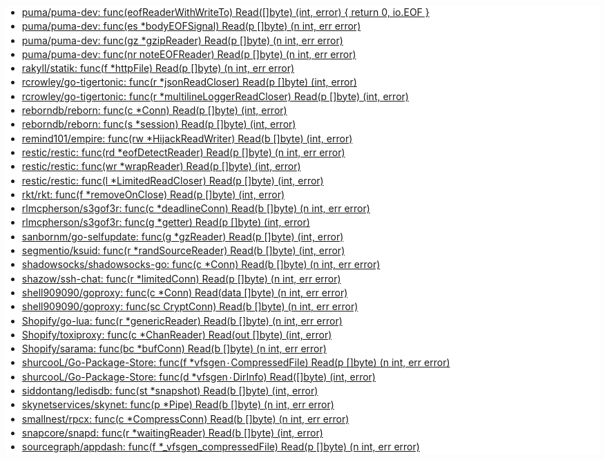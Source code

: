 * [puma/puma-dev: func(eofReaderWithWriteTo) Read([]byte) (int, error)         { return 0, io.EOF }](https://github.com/puma/puma-dev/blob/master/httpu/extra.go#L14)
* [puma/puma-dev: func(es *bodyEOFSignal) Read(p []byte) (n int, err error)](https://github.com/puma/puma-dev/blob/master/httpu/transport.go#L1408)
* [puma/puma-dev: func(gz *gzipReader) Read(p []byte) (n int, err error)](https://github.com/puma/puma-dev/blob/master/httpu/transport.go#L1462)
* [puma/puma-dev: func(nr noteEOFReader) Read(p []byte) (n int, err error)](https://github.com/puma/puma-dev/blob/master/httpu/transport.go#L1492)
* [rakyll/statik: func(f *httpFile) Read(p []byte) (n int, err error)](https://github.com/rakyll/statik/blob/master/fs/fs.go#L118)
* [rcrowley/go-tigertonic: func(r *jsonReadCloser) Read(p []byte) (int, error)](https://github.com/rcrowley/go-tigertonic/blob/master/json_logger.go#L143)
* [rcrowley/go-tigertonic: func(r *multilineLoggerReadCloser) Read(p []byte) (int, error)](https://github.com/rcrowley/go-tigertonic/blob/master/logger.go#L215)
* [reborndb/reborn: func(c *Conn) Read(p []byte) (int, error)](https://github.com/reborndb/reborn/blob/master/pkg/proxy/redisconn/conn.go#L47)
* [reborndb/reborn: func(s *session) Read(p []byte) (int, error)](https://github.com/reborndb/reborn/blob/master/pkg/proxy/router/session.go#L123)
* [remind101/empire: func(rw *HijackReadWriter) Read(b []byte) (int, error)](https://github.com/remind101/empire/blob/master/pkg/hijack/hijack.go#L32)
* [restic/restic: func(rd *eofDetectReader) Read(p []byte) (n int, err error)](https://github.com/restic/restic/blob/master/internal/debug/round_tripper_debug.go#L25)
* [restic/restic: func(wr *wrapReader) Read(p []byte) (int, error)](https://github.com/restic/restic/blob/master/internal/backend/b2/b2.go#L144)
* [restic/restic: func(l *LimitedReadCloser) Read(p []byte) (int, error)](https://github.com/restic/restic/blob/master/internal/backend/utils.go#L40)
* [rkt/rkt: func(f *removeOnClose) Read(p []byte) (int, error)](https://github.com/rkt/rkt/blob/master/rkt/image/io.go#L97)
* [rlmcpherson/s3gof3r: func(c *deadlineConn) Read(b []byte) (n int, err error)](https://github.com/rlmcpherson/s3gof3r/blob/master/http_client.go#L14)
* [rlmcpherson/s3gof3r: func(g *getter) Read(p []byte) (int, error)](https://github.com/rlmcpherson/s3gof3r/blob/master/getter.go#L215)
* [sanbornm/go-selfupdate: func(g *gzReader) Read(p []byte) (int, error)](https://github.com/sanbornm/go-selfupdate/blob/master/main.go#L42)
* [segmentio/ksuid: func(r *randSourceReader) Read(b []byte) (int, error)](https://github.com/segmentio/ksuid/blob/master/rand.go#L50)
* [shadowsocks/shadowsocks-go: func(c *Conn) Read(b []byte) (n int, err error)](https://github.com/shadowsocks/shadowsocks-go/blob/master/shadowsocks/conn.go#L116)
* [shazow/ssh-chat: func(r *limitedConn) Read(p []byte) (n int, err error)](https://github.com/shazow/ssh-chat/blob/master/sshd/ratelimit.go#L16)
* [shell909090/goproxy: func(c *Conn) Read(data []byte) (n int, err error)](https://github.com/shell909090/goproxy/blob/master/msocks/conn.go#L246)
* [shell909090/goproxy: func(sc CryptConn) Read(b []byte) (n int, err error)](https://github.com/shell909090/goproxy/blob/master/cryptconn/conn.go#L146)
* [Shopify/go-lua: func(r *genericReader) Read(b []byte) (n int, err error)](https://github.com/Shopify/go-lua/blob/master/base.go#L90)
* [Shopify/toxiproxy: func(c *ChanReader) Read(out []byte) (int, error)](https://github.com/Shopify/toxiproxy/blob/master/stream/io_chan.go#L68)
* [Shopify/sarama: func(bc *bufConn) Read(b []byte) (n int, err error)](https://github.com/Shopify/sarama/blob/master/utils.go#L106)
* [shurcooL/Go-Package-Store: func(f *vfsgen۰CompressedFile) Read(p []byte) (n int, err error)](https://github.com/shurcooL/Go-Package-Store/blob/master/assets/assets_vfsdata.go#L142)
* [shurcooL/Go-Package-Store: func(d *vfsgen۰DirInfo) Read([]byte) (int, error)](https://github.com/shurcooL/Go-Package-Store/blob/master/assets/assets_vfsdata.go#L188)
* [siddontang/ledisdb: func(st *snapshot) Read(b []byte) (int, error)](https://github.com/siddontang/ledisdb/blob/master/server/snapshot.go#L167)
* [skynetservices/skynet: func(p *Pipe) Read(b []byte) (n int, err error)](https://github.com/skynetservices/skynet/blob/master/daemon/pipe.go#L21)
* [smallnest/rpcx: func(c *CompressConn) Read(b []byte) (n int, err error)](https://github.com/smallnest/rpcx/blob/master/compression.go#L96)
* [snapcore/snapd: func(r *waitingReader) Read(b []byte) (int, error)](https://github.com/snapcore/snapd/blob/master/osutil/exec.go#L253)
* [sourcegraph/appdash: func(f *_vfsgen_compressedFile) Read(p []byte) (n int, err error)](https://github.com/sourcegraph/appdash/blob/master/traceapp/tmpl/data_vfsdata.go#L146)